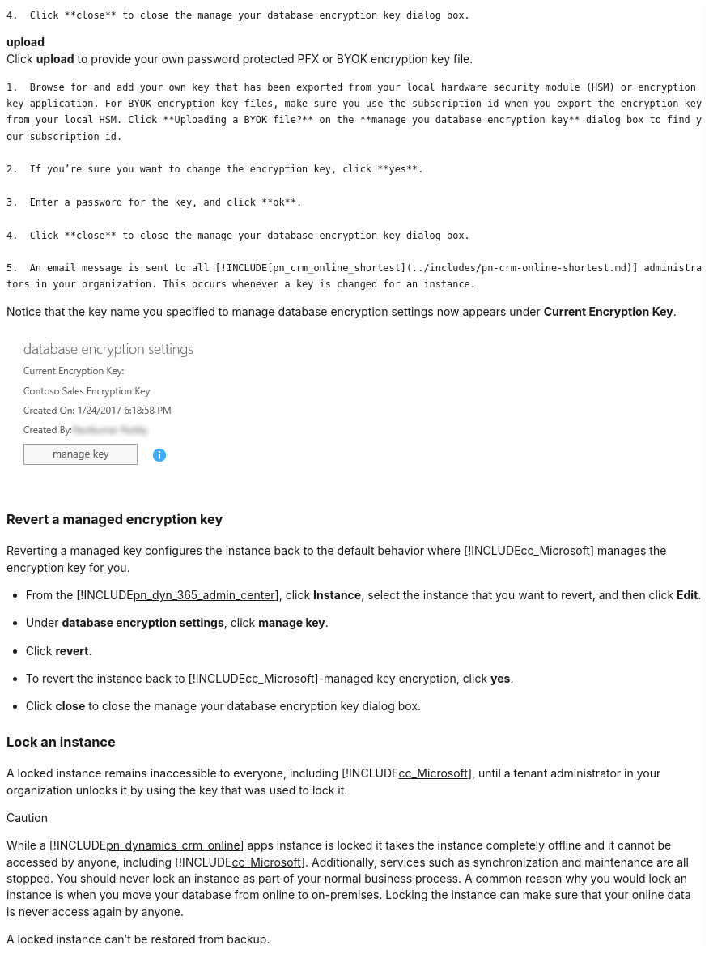    4.  Click **close** to close the manage your database encryption key dialog box.  
  
 **upload** <br />
 Click **upload** to provide your own password protected PFX or BYOK encryption key file.  
  
    1.  Browse for and add your own key that has been exported from your local hardware security module (HSM) or encryption key application. For BYOK encryption key files, make sure you use the subscription id when you export the encryption key from your local HSM. Click **Uploading a BYOK file?** on the **manage you database encryption key** dialog box to find your subscription id.  
  
    2.  If you’re sure you want to change the encryption key, click **yes**.  
  
    3.  Enter a password for the key, and click **ok**.  
  
    4.  Click **close** to close the manage your database encryption key dialog box.  
  
    5.  An email message is sent to all [!INCLUDE[pn_crm_online_shortest](../includes/pn-crm-online-shortest.md)] administrators in your organization. This occurs whenever a key is changed for an instance.  
  
Notice that the key name you specified to manage database encryption settings now appears under **Current Encryption Key**.  
  
![Indication of a managed key](../admin/media/keymgt-managed-key.PNG "Indication of a managed key")  
  
### Revert a managed encryption key  
 Reverting a managed key configures the instance back to the default behavior where [!INCLUDE[cc_Microsoft](../includes/cc-microsoft.md)] manages the encryption key for you.  
  
- From the [!INCLUDE[pn_dyn_365_admin_center](../includes/pn-dyn-365-admin-center.md)], click **Instance**, select the instance that you want to revert, and then click **Edit**.  
  
- Under **database encryption settings**, click **manage key**.  
  
- Click **revert**.  
  
- To revert the instance back to [!INCLUDE[cc_Microsoft](../includes/cc-microsoft.md)]-managed key encryption, click **yes**.  
  
- Click **close** to close the manage your database encryption key dialog box.  
  
### Lock an instance  
 A locked instance remains inaccessible to everyone, including [!INCLUDE[cc_Microsoft](../includes/cc-microsoft.md)], until a tenant administrator in your organization unlocks it by using the key that was used to lock it.  
  
> [!CAUTION]
>  While a [!INCLUDE[pn_dynamics_crm_online](../../includes/pn-dynamics-crm-online.md)] apps instance is locked it takes the instance completely offline and it cannot be accessed by anyone, including [!INCLUDE[cc_Microsoft](../includes/cc-microsoft.md)]. Additionally, services such as synchronization and maintenance are all stopped. You should never lock an instance as part of your normal business process. A common reason why you would lock an instance is when you move your database from online to on-premises. Locking the instance can make sure that your online data is never access again by anyone.  
> 
>  A locked instance  can’t be restored from backup.  
  